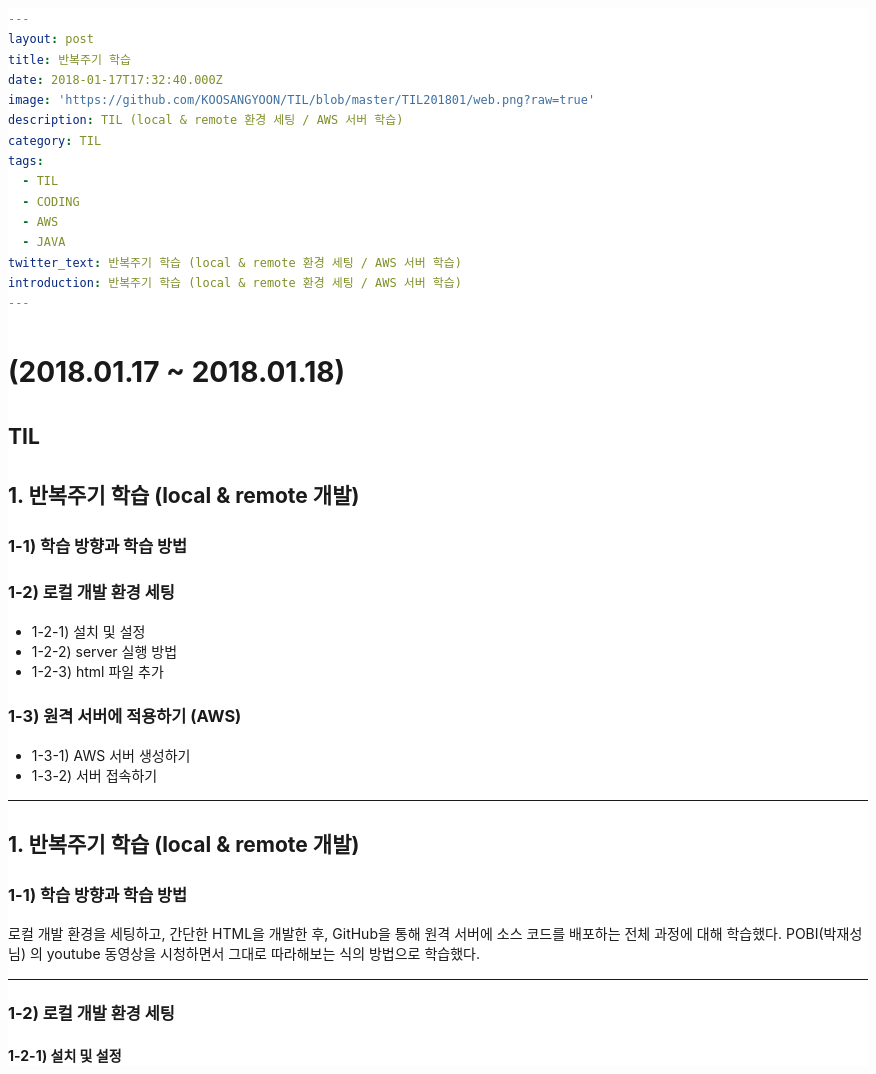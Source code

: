 ```yaml
---
layout: post
title: 반복주기 학습
date: 2018-01-17T17:32:40.000Z
image: 'https://github.com/KOOSANGYOON/TIL/blob/master/TIL201801/web.png?raw=true'
description: TIL (local & remote 환경 세팅 / AWS 서버 학습)
category: TIL
tags:
  - TIL
  - CODING
  - AWS
  - JAVA
twitter_text: 반복주기 학습 (local & remote 환경 세팅 / AWS 서버 학습)
introduction: 반복주기 학습 (local & remote 환경 세팅 / AWS 서버 학습)
---
```


# (2018.01.17 ~ 2018.01.18)

## TIL

## 1. 반복주기 학습 (local & remote 개발)
### 1-1) 학습 방향과 학습 방법
### 1-2) 로컬 개발 환경 세팅
  - 1-2-1) 설치 및 설정
  - 1-2-2) server 실행 방법
  - 1-2-3) html 파일 추가

### 1-3) 원격 서버에 적용하기 (AWS)
  - 1-3-1) AWS 서버 생성하기
  - 1-3-2) 서버 접속하기

---
## 1. 반복주기 학습 (local & remote 개발)

### 1-1) 학습 방향과 학습 방법

로컬 개발 환경을 세팅하고, 간단한 HTML을 개발한 후, GitHub을 통해 원격 서버에
소스 코드를 배포하는 전체 과정에 대해 학습했다. POBI(박재성 님) 의 youtube 동영상을
시청하면서 그대로 따라해보는 식의 방법으로 학습했다.

---
### 1-2) 로컬 개발 환경 세팅

#### 1-2-1) 설치 및 설정
